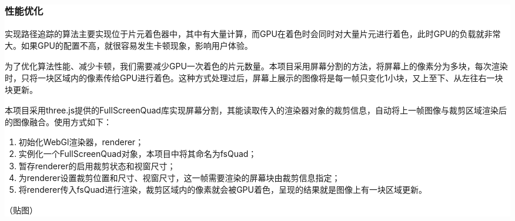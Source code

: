 ### 性能优化

实现路径追踪的算法主要实现位于片元着色器中，其中有大量计算，而GPU在着色时会同时对大量片元进行着色，此时GPU的负载就非常大。如果GPU的配置不高，就很容易发生卡顿现象，影响用户体验。

为了优化算法性能、减少卡顿，我们需要减少GPU一次着色的片元数量。本项目采用屏幕分割的方法，将屏幕上的像素分为多块，每次渲染时，只将一块区域内的像素传给GPU进行着色。这种方式处理过后，屏幕上展示的图像将是每一帧只变化1小块，又上至下、从左往右一块块更新。

本项目采用three.js提供的FullScreenQuad库实现屏幕分割，其能读取传入的渲染器对象的裁剪信息，自动将上一帧图像与裁剪区域渲染后的图像融合。使用方式如下：

1. 初始化WebGl渲染器，renderer；
2. 实例化一个FullScreenQuad对象，本项目中将其命名为fsQuad；
3. 暂存renderer的启用裁剪状态和视窗尺寸；
4. 为renderer设置裁剪位置和尺寸、视窗尺寸，这一帧需要渲染的屏幕块由裁剪信息指定；
5. 将renderer传入fsQuad进行渲染，裁剪区域内的像素就会被GPU着色，呈现的结果就是图像上有一块区域更新。

（贴图）





